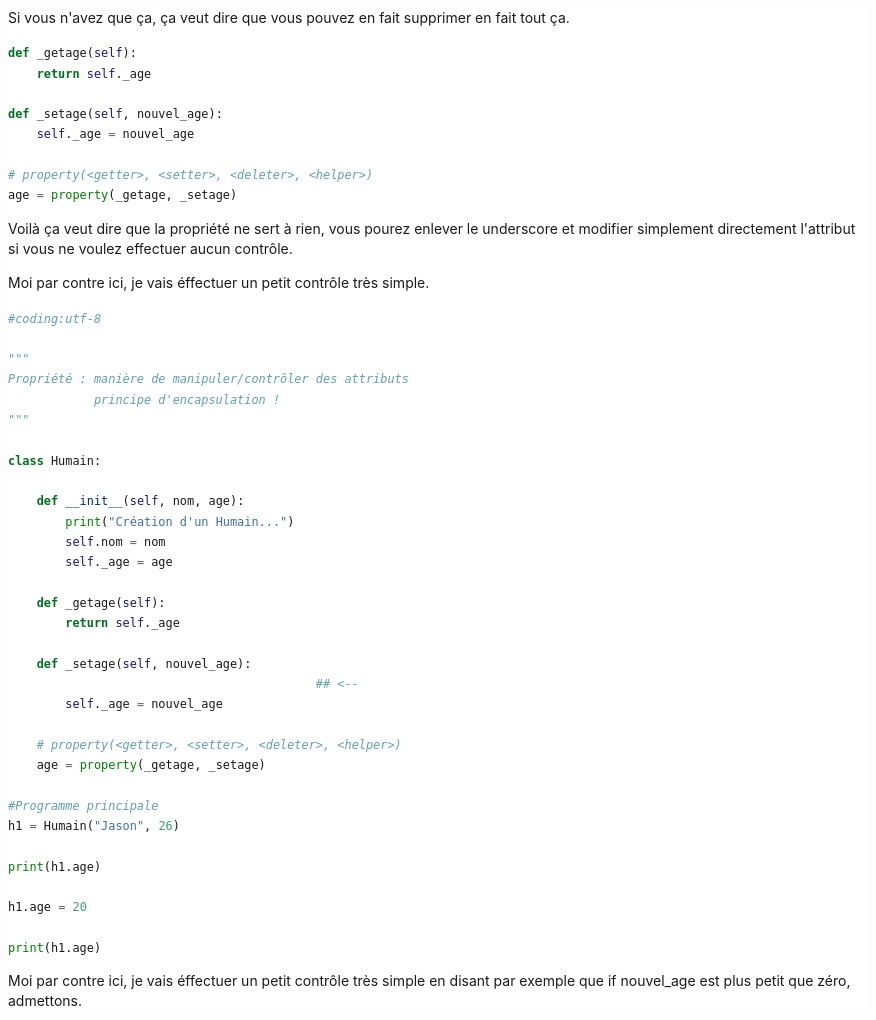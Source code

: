 Si vous n'avez que ça, ça veut dire que vous pouvez en fait supprimer en fait tout ça.

```py
def _getage(self):
    return self._age

def _setage(self, nouvel_age):
    self._age = nouvel_age
        
# property(<getter>, <setter>, <deleter>, <helper>)
age = property(_getage, _setage)
```

Voilà ça veut dire que la propriété ne sert à rien, vous pourez enlever le underscore et modifier simplement directement l'attribut si vous ne voulez effectuer aucun contrôle.

Moi par contre ici, je vais éffectuer un petit contrôle très simple.

```py
#coding:utf-8

"""
Propriété : manière de manipuler/contrôler des attributs
            principe d'encapsulation !
"""

class Humain:

    def __init__(self, nom, age):
        print("Création d'un Humain...")
        self.nom = nom
        self._age = age
        
    def _getage(self):
        return self._age
    
    def _setage(self, nouvel_age):
                                           ## <--
        self._age = nouvel_age
            
    # property(<getter>, <setter>, <deleter>, <helper>)
    age = property(_getage, _setage)

#Programme principale
h1 = Humain("Jason", 26)

print(h1.age)

h1.age = 20

print(h1.age)
```

Moi par contre ici, je vais éffectuer un petit contrôle très simple en disant par exemple que if nouvel_age est plus petit que zéro, admettons.
